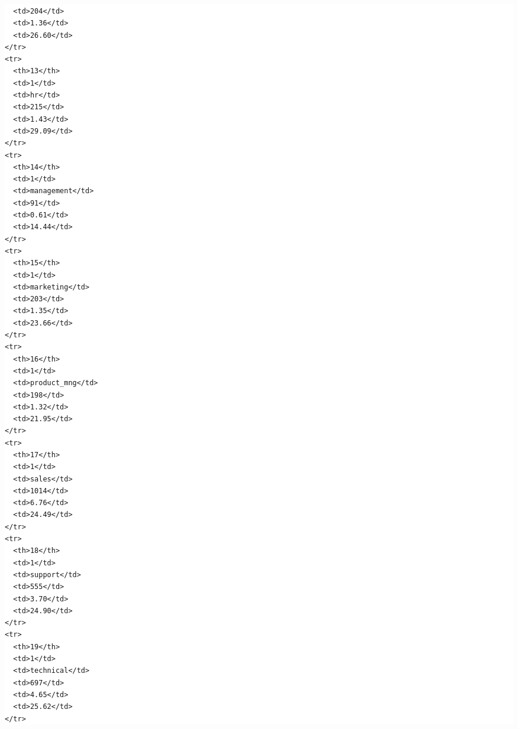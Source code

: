       <td>204</td>
      <td>1.36</td>
      <td>26.60</td>
    </tr>
    <tr>
      <th>13</th>
      <td>1</td>
      <td>hr</td>
      <td>215</td>
      <td>1.43</td>
      <td>29.09</td>
    </tr>
    <tr>
      <th>14</th>
      <td>1</td>
      <td>management</td>
      <td>91</td>
      <td>0.61</td>
      <td>14.44</td>
    </tr>
    <tr>
      <th>15</th>
      <td>1</td>
      <td>marketing</td>
      <td>203</td>
      <td>1.35</td>
      <td>23.66</td>
    </tr>
    <tr>
      <th>16</th>
      <td>1</td>
      <td>product_mng</td>
      <td>198</td>
      <td>1.32</td>
      <td>21.95</td>
    </tr>
    <tr>
      <th>17</th>
      <td>1</td>
      <td>sales</td>
      <td>1014</td>
      <td>6.76</td>
      <td>24.49</td>
    </tr>
    <tr>
      <th>18</th>
      <td>1</td>
      <td>support</td>
      <td>555</td>
      <td>3.70</td>
      <td>24.90</td>
    </tr>
    <tr>
      <th>19</th>
      <td>1</td>
      <td>technical</td>
      <td>697</td>
      <td>4.65</td>
      <td>25.62</td>
    </tr>
  </tbody>
</table>
</div>
